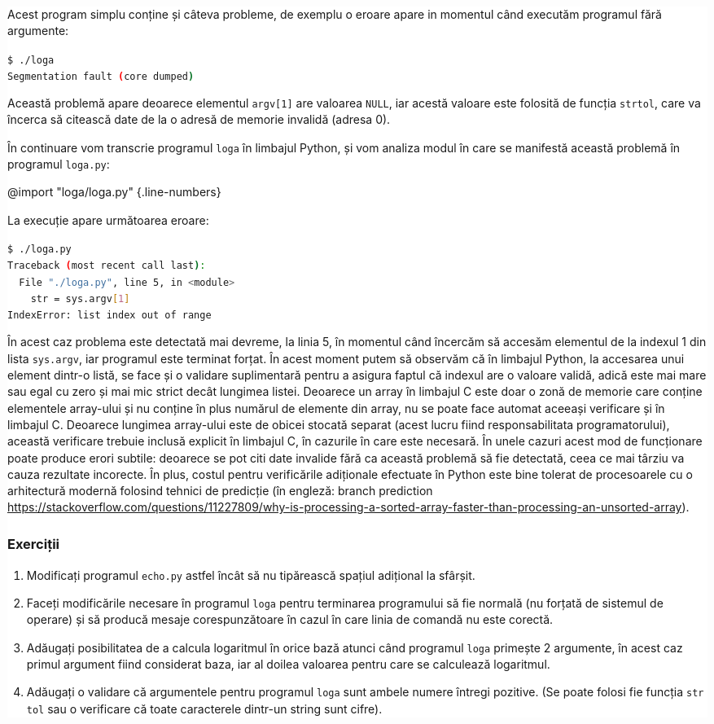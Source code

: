 Acest program simplu conține și câteva probleme, de exemplu o eroare apare in momentul când executăm programul fără argumente:
```bash
$ ./loga
Segmentation fault (core dumped)
```
Această problemă apare deoarece elementul `argv[1]` are valoarea `NULL`, iar acestă valoare este folosită de funcția `strtol`, care va încerca să citească date de la o adresă de memorie invalidă (adresa 0).

În continuare vom transcrie programul `loga` în limbajul Python, și vom analiza modul în care se manifestă această problemă în programul `loga.py`:

@import "loga/loga.py" {.line-numbers}

La execuție apare următoarea eroare:
```bash
$ ./loga.py
Traceback (most recent call last):
  File "./loga.py", line 5, in <module>
    str = sys.argv[1]
IndexError: list index out of range
```

În acest caz problema este detectată mai devreme, la linia 5, în momentul când încercăm să accesăm elementul de la indexul 1 din lista `sys.argv`, iar programul este terminat forțat. În acest moment putem să observăm că în limbajul Python, la accesarea unui element dintr-o listă, se face și o validare suplimentară pentru a asigura faptul că indexul are o valoare validă, adică este mai mare sau egal cu zero și mai mic strict decât lungimea listei. Deoarece un array în limbajul C este doar o zonă de memorie care conține elementele array-ului și nu conține în plus numărul de elemente din array, nu se poate face automat aceeași verificare și în limbajul C. Deoarece lungimea array-ului este de obicei stocată separat (acest lucru fiind responsabilitata programatorului), această verificare trebuie inclusă explicit în limbajul C, în cazurile în care este necesară. În unele cazuri acest mod de funcționare poate produce erori subtile: deoarece se pot citi date invalide fără ca această problemă să fie detectată, ceea ce mai târziu va cauza rezultate incorecte. În plus, costul pentru verificările adiționale efectuate în Python este bine tolerat de procesoarele cu o arhitectură modernă folosind tehnici de predicție (în engleză: branch prediction https://stackoverflow.com/questions/11227809/why-is-processing-a-sorted-array-faster-than-processing-an-unsorted-array).



### Exerciții

1. Modificați programul `echo.py` astfel încât să nu tipărească spațiul adițional la sfârșit.

2. Faceți modificările necesare în programul `loga` pentru terminarea programului să fie normală (nu forțată de sistemul de operare) și să producă mesaje corespunzătoare în cazul în care linia de comandă nu este corectă.

3. Adăugați posibilitatea de a calcula logaritmul în orice bază atunci când programul `loga` primește 2 argumente, în acest caz primul argument fiind considerat baza, iar al doilea valoarea pentru care se calculează logaritmul.

4. Adăugați o validare că argumentele pentru programul `loga` sunt ambele numere întregi pozitive. (Se poate folosi fie funcția `strtol` sau o verificare că toate caracterele dintr-un string sunt cifre).


[cc-by-sa]: http://creativecommons.org/licenses/by-sa/4.0/
[cc-by-sa-shield]: https://img.shields.io/badge/License-CC%20BY--SA%204.0-lightgrey.svg
